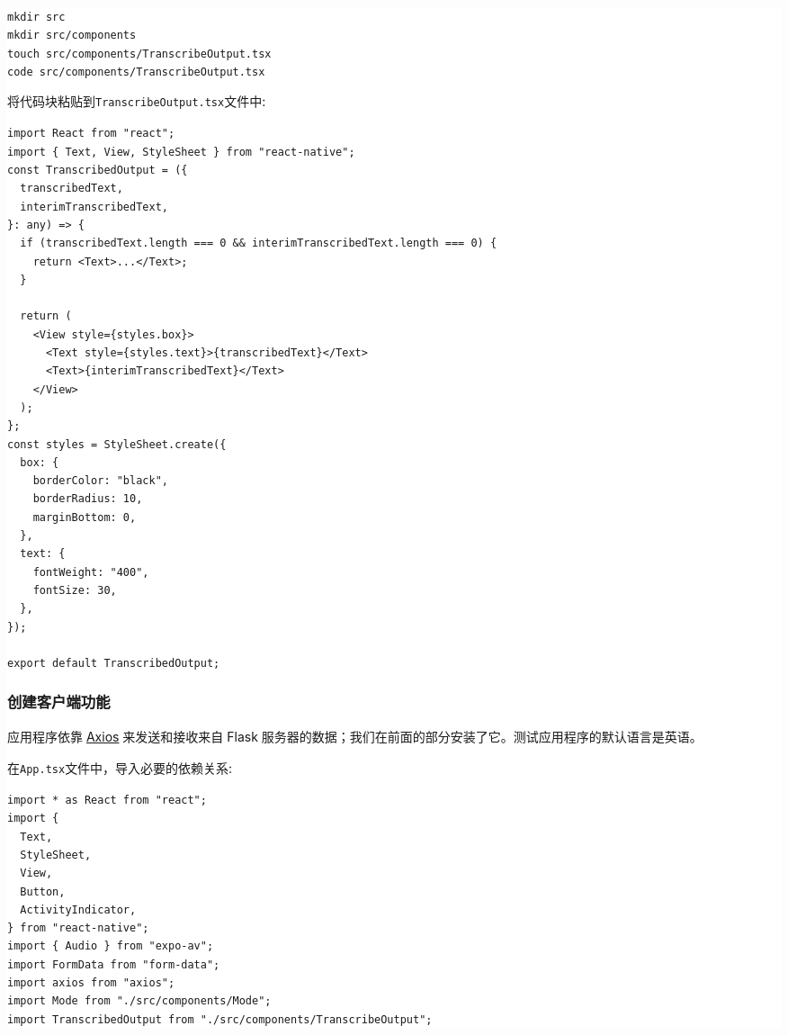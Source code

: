 ```
mkdir src
mkdir src/components
touch src/components/TranscribeOutput.tsx
code src/components/TranscribeOutput.tsx
```

将代码块粘贴到`TranscribeOutput.tsx`文件中:

```
import React from "react";
import { Text, View, StyleSheet } from "react-native";
const TranscribedOutput = ({
  transcribedText,
  interimTranscribedText,
}: any) => {
  if (transcribedText.length === 0 && interimTranscribedText.length === 0) {
    return <Text>...</Text>;
  }

  return (
    <View style={styles.box}>
      <Text style={styles.text}>{transcribedText}</Text>
      <Text>{interimTranscribedText}</Text>
    </View>
  );
};
const styles = StyleSheet.create({
  box: {
    borderColor: "black",
    borderRadius: 10,
    marginBottom: 0,
  },
  text: {
    fontWeight: "400",
    fontSize: 30,
  },
});

export default TranscribedOutput;

```

### 创建客户端功能

应用程序依靠 [Axios](https://www.npmjs.com/package/axios) 来发送和接收来自 Flask 服务器的数据；我们在前面的部分安装了它。测试应用程序的默认语言是英语。

在`App.tsx`文件中，导入必要的依赖关系:

```
import * as React from "react";
import {
  Text,
  StyleSheet,
  View,
  Button,
  ActivityIndicator,
} from "react-native";
import { Audio } from "expo-av";
import FormData from "form-data";
import axios from "axios";
import Mode from "./src/components/Mode";
import TranscribedOutput from "./src/components/TranscribeOutput";

```
